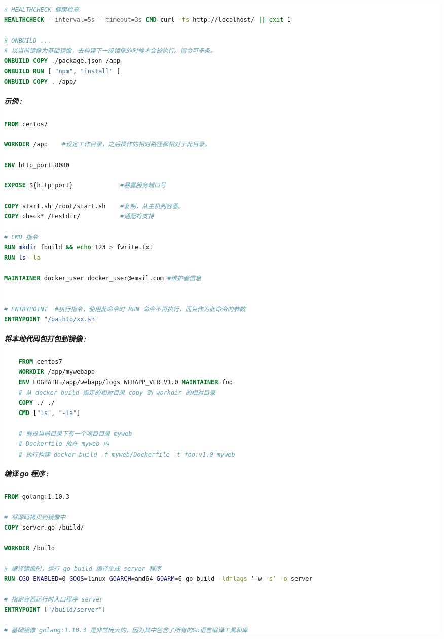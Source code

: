 ```Dockerfile
# HEALTHCHECK 健康检查
HEALTHCHECK --interval=5s --timeout=3s CMD curl -fs http://localhost/ || exit 1

# ONBUILD ...
# 以当前镜像为基础镜像，去构建下一级镜像的时候才会被执行。指令可多条。
ONBUILD COPY ./package.json /app
ONBUILD RUN [ "npm", "install" ]
ONBUILD COPY . /app/
```

##### 示例 :
```Dockerfile
FROM centos7

WORKDIR /app    #设定工作目录，之后操作的相对路径都相对于此目录。

ENV http_port=8080

EXPOSE ${http_port}             #暴露服务端口号

COPY start.sh /root/start.sh    #复制，从主机到容器。
COPY check* /testdir/           #通配符支持

# CMD 指令
RUN mkdir fbuild && echo 123 > fwrite.txt
RUN ls -la

MAINTAINER docker_user docker_user@email.com #维护者信息


# ENTRYPOINT  #执行指令，使用此命令时 RUN 命令不再执行，而只作为此命令的参数
ENTRYPOINT "/pathto/xx.sh"
```

##### 将本地代码包打包到镜像 :
```Dockerfile
    FROM centos7
    WORKDIR /app/mywebapp
    ENV LOGPATH=/app/webapp/logs WEBAPP_VER=V1.0 MAINTAINER=foo
    # 从 docker build 指定的相对目录 copy 到 workdir 的相对目录
    COPY ./ ./
    CMD ["ls", "-la"]

    # 假设当前目录下有一个项目目录 myweb
    # Dockerfile 放在 myweb 内
    # 执行构建 docker build -f myweb/Dockerfile -t foo:v1.0 myweb 
```

##### 编译 go 程序 :
```Dockerfile
FROM golang:1.10.3

# 将源码拷贝到镜像中
COPY server.go /build/

WORKDIR /build

# 编译镜像时，运行 go build 编译生成 server 程序
RUN CGO_ENABLED=0 GOOS=linux GOARCH=amd64 GOARM=6 go build -ldflags ‘-w -s’ -o server

# 指定容器运行时入口程序 server
ENTRYPOINT ["/build/server"]

# 基础镜像 golang:1.10.3 是非常庞大的，因为其中包含了所有的Go语言编译工具和库
```